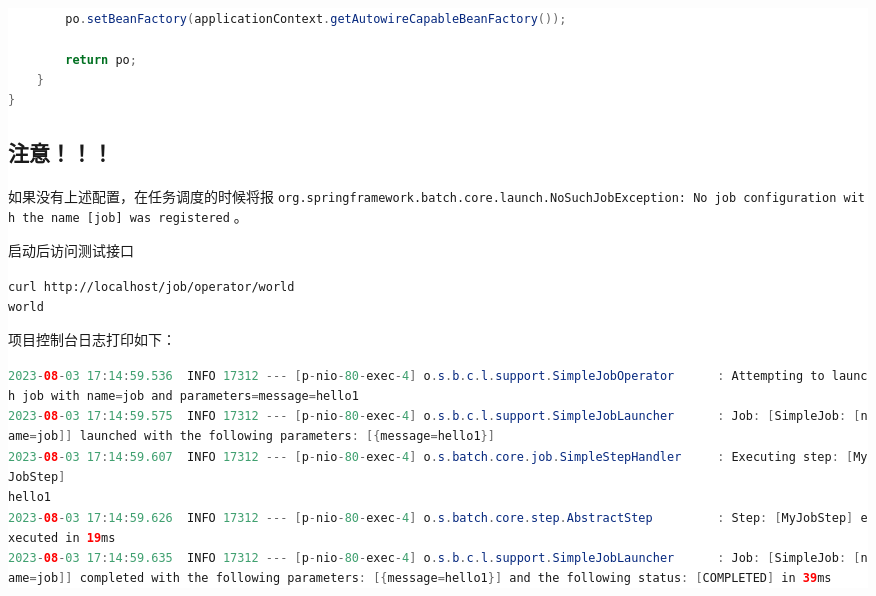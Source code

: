 ```java
        po.setBeanFactory(applicationContext.getAutowireCapableBeanFactory());

        return po;
    }
}
```

## 注意！！！

如果没有上述配置，在任务调度的时候将报 `org.springframework.batch.core.launch.NoSuchJobException: No job configuration with the name [job] was registered` 。

启动后访问测试接口

```bash
curl http://localhost/job/operator/world
world
```

项目控制台日志打印如下：

```java
2023-08-03 17:14:59.536  INFO 17312 --- [p-nio-80-exec-4] o.s.b.c.l.support.SimpleJobOperator      : Attempting to launch job with name=job and parameters=message=hello1
2023-08-03 17:14:59.575  INFO 17312 --- [p-nio-80-exec-4] o.s.b.c.l.support.SimpleJobLauncher      : Job: [SimpleJob: [name=job]] launched with the following parameters: [{message=hello1}]
2023-08-03 17:14:59.607  INFO 17312 --- [p-nio-80-exec-4] o.s.batch.core.job.SimpleStepHandler     : Executing step: [MyJobStep]
hello1
2023-08-03 17:14:59.626  INFO 17312 --- [p-nio-80-exec-4] o.s.batch.core.step.AbstractStep         : Step: [MyJobStep] executed in 19ms
2023-08-03 17:14:59.635  INFO 17312 --- [p-nio-80-exec-4] o.s.b.c.l.support.SimpleJobLauncher      : Job: [SimpleJob: [name=job]] completed with the following parameters: [{message=hello1}] and the following status: [COMPLETED] in 39ms
```